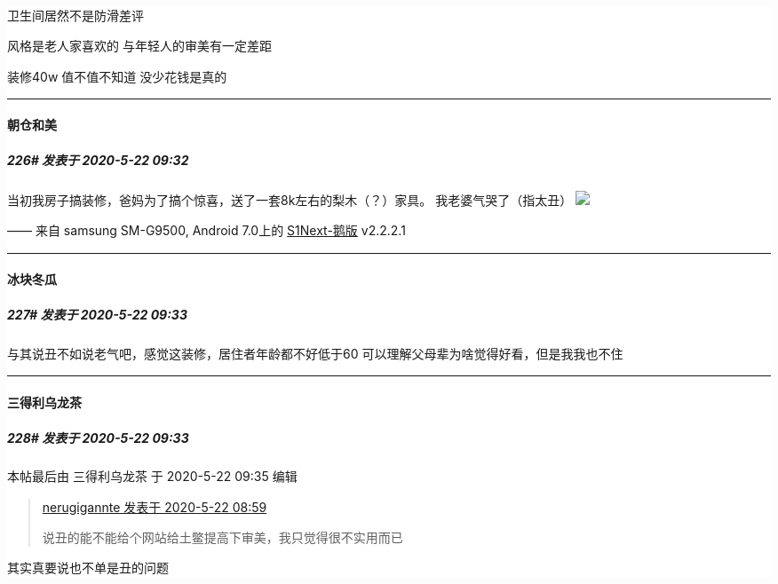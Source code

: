 


卫生间居然不是防滑差评

风格是老人家喜欢的 与年轻人的审美有一定差距


装修40w 值不值不知道 没少花钱是真的







*****

####  朝仓和美  
##### 226#       发表于 2020-5-22 09:32




当初我房子搞装修，爸妈为了搞个惊喜，送了一套8k左右的梨木（？）家具。
我老婆气哭了（指太丑）
<img src="https://static.saraba1st.com/image/smiley/face2017/067.png" referrerpolicy="no-referrer">

—— 来自 samsung SM-G9500, Android 7.0上的 [S1Next-鹅版](https://github.com/ykrank/S1-Next/releases) v2.2.2.1







*****

####  冰块冬瓜  
##### 227#       发表于 2020-5-22 09:33




与其说丑不如说老气吧，感觉这装修，居住者年龄都不好低于60
可以理解父母辈为啥觉得好看，但是我我也不住







*****

####  三得利乌龙茶  
##### 228#       发表于 2020-5-22 09:33



 本帖最后由 三得利乌龙茶 于 2020-5-22 09:35 编辑 
<blockquote><a href="httphttps://bbs.saraba1st.com/2b/forum.php?mod=redirect&amp;goto=findpost&amp;pid=47511265&amp;ptid=1936762" target="_blank">nerugigannte 发表于 2020-5-22 08:59</a>

说丑的能不能给个网站给土鳖提高下审美，我只觉得很不实用而已</blockquote>
其实真要说也不单是丑的问题

